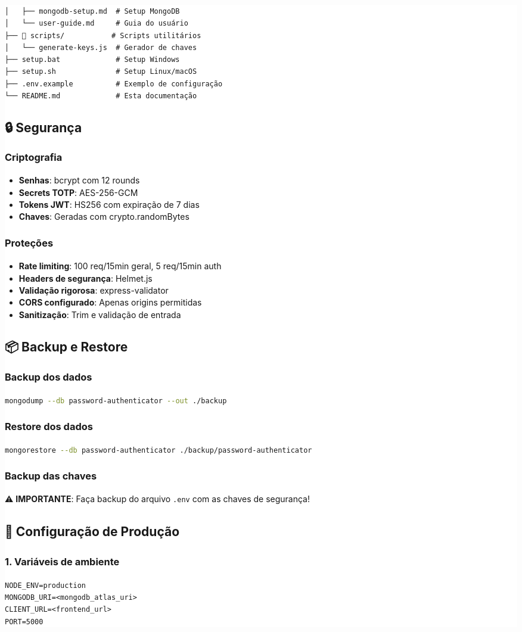 ```
│   ├── mongodb-setup.md  # Setup MongoDB
│   └── user-guide.md     # Guia do usuário
├── 📁 scripts/           # Scripts utilitários
│   └── generate-keys.js  # Gerador de chaves
├── setup.bat             # Setup Windows
├── setup.sh              # Setup Linux/macOS
├── .env.example          # Exemplo de configuração
└── README.md             # Esta documentação
```

## 🔒 Segurança

### Criptografia
- **Senhas**: bcrypt com 12 rounds
- **Secrets TOTP**: AES-256-GCM
- **Tokens JWT**: HS256 com expiração de 7 dias
- **Chaves**: Geradas com crypto.randomBytes

### Proteções
- **Rate limiting**: 100 req/15min geral, 5 req/15min auth
- **Headers de segurança**: Helmet.js
- **Validação rigorosa**: express-validator
- **CORS configurado**: Apenas origins permitidas
- **Sanitização**: Trim e validação de entrada

## 📦 Backup e Restore

### Backup dos dados
```bash
mongodump --db password-authenticator --out ./backup
```

### Restore dos dados
```bash
mongorestore --db password-authenticator ./backup/password-authenticator
```

### Backup das chaves
⚠️ **IMPORTANTE**: Faça backup do arquivo `.env` com as chaves de segurança!

## 🔧 Configuração de Produção

### 1. Variáveis de ambiente
```env
NODE_ENV=production
MONGODB_URI=<mongodb_atlas_uri>
CLIENT_URL=<frontend_url>
PORT=5000
```
